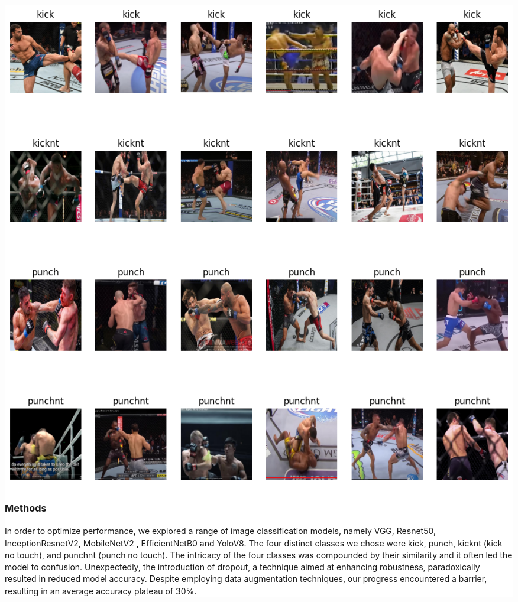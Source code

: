 ![png](/assets/img/punch_kick/Report_files//Report_12_0.png)
    

### Methods

In order to optimize performance, we explored a range of image classification models, namely VGG, Resnet50, InceptionResnetV2, MobileNetV2 , EfficientNetB0 and YoloV8. The four distinct classes we chose were kick, punch, kicknt (kick no touch), and punchnt (punch no touch). The intricacy of the four classes was compounded by their similarity and it often led the model to confusion. Unexpectedly, the introduction of dropout, a technique aimed at enhancing robustness, paradoxically resulted in reduced model accuracy. Despite employing data augmentation techniques, our progress encountered a barrier, resulting in an average accuracy plateau of 30%.
